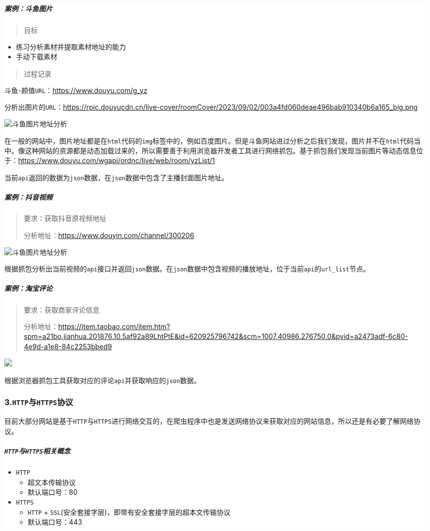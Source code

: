 ##### 案例：斗鱼图片

> 目标

- 练习分析素材并提取素材地址的能力
- 手动下载素材



> 过程记录

斗鱼-颜值`URL`：https://www.douyu.com/g_yz

分析出图片的`URL`：https://rpic.douyucdn.cn/live-cover/roomCover/2023/09/02/003a4fd060deae496bab910340b6a165_big.png

![斗鱼图片地址分析](Python/基础/13期基础爬虫课件/img/斗鱼图片地址分析.png)



在一般的网站中，图片地址都是在`html`代码的`img`标签中的，例如百度图片。但是斗鱼网站进过分析之后我们发现，图片并不在`html`代码当中。像这种网站的资源都是动态加载过来的，所以需要善于利用浏览器开发者工具进行网络抓包。基于抓包我们发现当前图片等动态信息位于：https://www.douyu.com/wgapi/ordnc/live/web/room/yzList/1

当前`api`返回的数据为`json`数据，在`json`数据中包含了主播封面图片地址。



##### 案例：抖音视频

> 要求：获取抖音原视频地址
>
> 分析地址：https://www.douyin.com/channel/300206

![斗鱼图片地址分析](Python/基础/13期基础爬虫课件/img/抖音视频地址分析.png)

根据抓包分析出当前视频的`api`接口并返回`json`数据。在`json`数据中包含视频的播放地址，位于当前`api`的`url_list`节点。



##### 案例：淘宝评论

> 要求：获取商家评论信息
>
> 分析地址：https://item.taobao.com/item.htm?spm=a21bo.jianhua.201876.10.5af92a89LhtPtE&id=620925796742&scm=1007.40986.276750.0&pvid=a2473adf-6c80-4e9d-a1e8-84c2253bbed9

![](Python/基础/13期基础爬虫课件/img/淘宝商品评论分析.png)

根据浏览器抓包工具获取对应的评论`api`并获取响应的`json`数据。



### 3.`HTTP`与`HTTPS`协议

目前大部分网站是基于`HTTP`与`HTTPS`进行网络交互的，在爬虫程序中也是发送网络协议来获取对应的网站信息，所以还是有必要了解网络协议。



##### `HTTP`与`HTTPS`相关概念

- `HTTP`
  - 超文本传输协议
  - 默认端口号：80
- `HTTPS`
  - `HTTP` + `SSL`(安全套接字层)，即带有安全套接字层的超本文传输协议
  - 默认端口号：443
